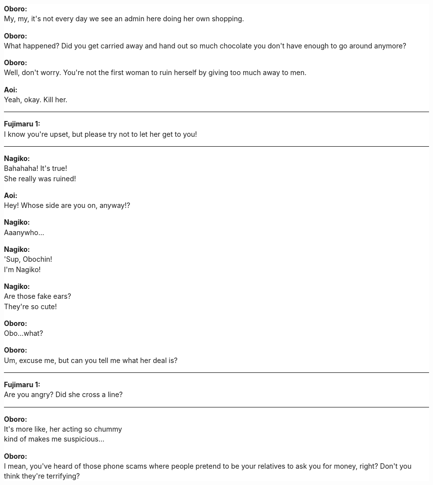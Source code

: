 **Oboro:**   
My, my, it's not every day we see an admin here doing her own shopping.  
  
**Oboro:**   
What happened? Did you get carried away and hand out so much chocolate you don't have enough to go around anymore?  
  
**Oboro:**   
Well, don't worry. You're not the first woman to ruin herself by giving too much away to men.  
  
**Aoi:**   
Yeah, okay. Kill her.  
  
---  
  
**Fujimaru 1:**   
I know you're upset, but please try not to let her get to you!  
  
---  
  
**Nagiko:**   
Bahahaha! It's true!  
She really was ruined!  
  
**Aoi:**   
Hey! Whose side are you on, anyway!?  
  
**Nagiko:**   
Aaanywho...  
  
**Nagiko:**   
'Sup, Obochin!  
I'm Nagiko!  
  
**Nagiko:**   
Are those fake ears?  
They're so cute!  
  
**Oboro:**   
Obo...what?  
  
**Oboro:**   
Um, excuse me, but can you tell me what her deal is?  
  
---  
  
**Fujimaru 1:**   
Are you angry? Did she cross a line?  
  
---  
  
**Oboro:**   
It's more like, her acting so chummy  
kind of makes me suspicious...  
  
**Oboro:**   
I mean, you've heard of those phone scams where people pretend to be your relatives to ask you for money, right? Don't you think they're terrifying?  
  